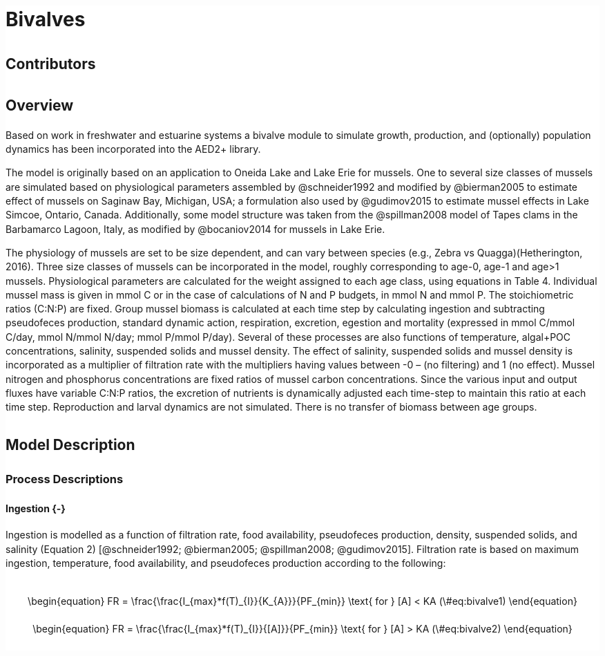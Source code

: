 # Bivalves

## Contributors
## Overview

Based on work in freshwater and estuarine systems a bivalve module to simulate growth, production, and (optionally) population dynamics has been incorporated into the AED2+ library.

The model is originally based on an application to Oneida Lake and Lake Erie for mussels. One to several size classes of mussels are simulated based on physiological parameters assembled by @schneider1992 and modified by @bierman2005 to estimate effect of mussels on Saginaw Bay, Michigan, USA; a formulation also used by @gudimov2015 to estimate mussel effects in Lake Simcoe, Ontario, Canada.  Additionally, some model structure was taken from the @spillman2008 model of Tapes clams in the Barbamarco Lagoon, Italy, as modified by @bocaniov2014 for mussels in Lake Erie. 

The physiology of mussels are set to be size dependent, and can vary between species (e.g., Zebra vs Quagga)(Hetherington, 2016).  Three size classes of mussels can be incorporated in the model, roughly corresponding to age-0, age-1 and age>1 mussels.  Physiological parameters are calculated for the weight assigned to each age class, using equations in Table 4.  Individual mussel mass is given in mmol C or in the case of calculations of N and P budgets, in mmol N and mmol P.  The stoichiometric ratios (C:N:P) are fixed.  Group mussel biomass is calculated at each time step by calculating ingestion and subtracting pseudofeces production, standard dynamic action, respiration, excretion, egestion and mortality (expressed in mmol C/mmol C/day, mmol N/mmol N/day; mmol P/mmol P/day).  Several of these processes are also functions of temperature, algal+POC concentrations, salinity, suspended solids and mussel density.  The effect of salinity, suspended solids and mussel density is incorporated as a multiplier of filtration rate with the multipliers having values between -0 – (no filtering) and 1 (no effect). Mussel nitrogen and phosphorus concentrations are fixed ratios of mussel carbon concentrations. Since the various input and output fluxes have variable C:N:P ratios, the excretion of nutrients is dynamically adjusted each time-step to maintain this ratio at each time step.  Reproduction and larval dynamics are not simulated. There is no transfer of biomass between age groups.

## Model Description
###	Process Descriptions

#### Ingestion {-}
Ingestion is modelled as a function of filtration rate, food availability, pseudofeces production, density, suspended solids, and salinity (Equation 2) [@schneider1992; @bierman2005; @spillman2008; @gudimov2015]. Filtration rate is based on maximum ingestion, temperature, food availability, and pseudofeces production according to the following:

<center>
<br>
\begin{equation}
FR = \frac{\frac{I_{max}*f(T)_{I}}{K_{A}}}{PF_{min}} \text{ for } [A] < KA
(\#eq:bivalve1)
\end{equation}
</center>
<br>
<center>
\begin{equation}
FR = \frac{\frac{I_{max}*f(T)_{I}}{[A]}}{PF_{min}} \text{ for } [A] > KA
(\#eq:bivalve2)
\end{equation}
</center>
<br>
